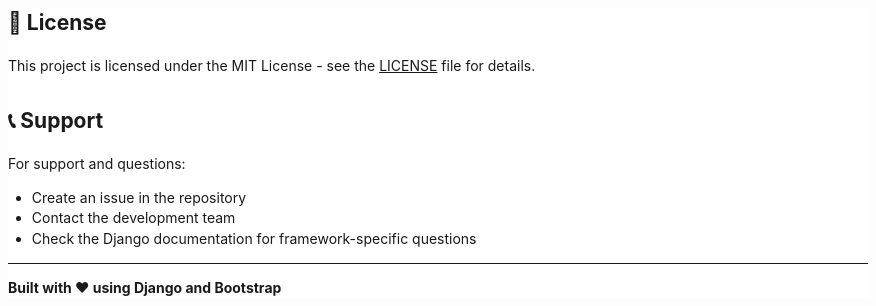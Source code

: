 ## 📄 License

This project is licensed under the MIT License - see the [LICENSE](LICENSE) file for details.

## 📞 Support

For support and questions:
- Create an issue in the repository
- Contact the development team
- Check the Django documentation for framework-specific questions

---

**Built with ❤️ using Django and Bootstrap**
